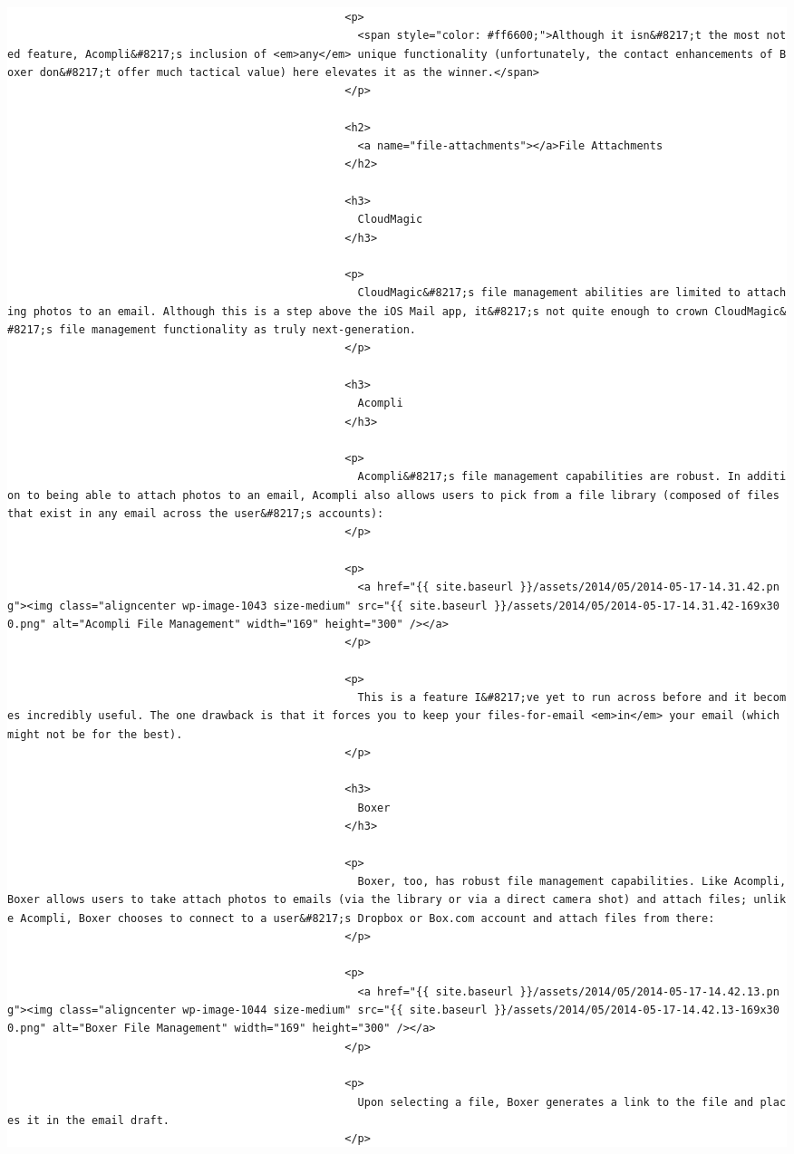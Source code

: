                                                         <p>
                                                          <span style="color: #ff6600;">Although it isn&#8217;t the most noted feature, Acompli&#8217;s inclusion of <em>any</em> unique functionality (unfortunately, the contact enhancements of Boxer don&#8217;t offer much tactical value) here elevates it as the winner.</span>
                                                        </p>

                                                        <h2>
                                                          <a name="file-attachments"></a>File Attachments
                                                        </h2>

                                                        <h3>
                                                          CloudMagic
                                                        </h3>

                                                        <p>
                                                          CloudMagic&#8217;s file management abilities are limited to attaching photos to an email. Although this is a step above the iOS Mail app, it&#8217;s not quite enough to crown CloudMagic&#8217;s file management functionality as truly next-generation.
                                                        </p>

                                                        <h3>
                                                          Acompli
                                                        </h3>

                                                        <p>
                                                          Acompli&#8217;s file management capabilities are robust. In addition to being able to attach photos to an email, Acompli also allows users to pick from a file library (composed of files that exist in any email across the user&#8217;s accounts):
                                                        </p>

                                                        <p>
                                                          <a href="{{ site.baseurl }}/assets/2014/05/2014-05-17-14.31.42.png"><img class="aligncenter wp-image-1043 size-medium" src="{{ site.baseurl }}/assets/2014/05/2014-05-17-14.31.42-169x300.png" alt="Acompli File Management" width="169" height="300" /></a>
                                                        </p>

                                                        <p>
                                                          This is a feature I&#8217;ve yet to run across before and it becomes incredibly useful. The one drawback is that it forces you to keep your files-for-email <em>in</em> your email (which might not be for the best).
                                                        </p>

                                                        <h3>
                                                          Boxer
                                                        </h3>

                                                        <p>
                                                          Boxer, too, has robust file management capabilities. Like Acompli, Boxer allows users to take attach photos to emails (via the library or via a direct camera shot) and attach files; unlike Acompli, Boxer chooses to connect to a user&#8217;s Dropbox or Box.com account and attach files from there:
                                                        </p>

                                                        <p>
                                                          <a href="{{ site.baseurl }}/assets/2014/05/2014-05-17-14.42.13.png"><img class="aligncenter wp-image-1044 size-medium" src="{{ site.baseurl }}/assets/2014/05/2014-05-17-14.42.13-169x300.png" alt="Boxer File Management" width="169" height="300" /></a>
                                                        </p>

                                                        <p>
                                                          Upon selecting a file, Boxer generates a link to the file and places it in the email draft.
                                                        </p>
